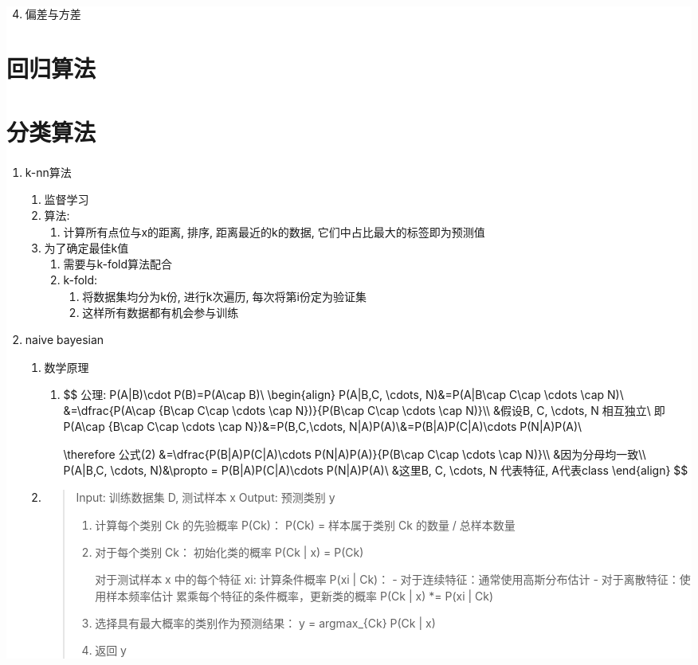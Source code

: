 4. 偏差与方差

# 回归算法



# 分类算法

1. k-nn算法

   1. 监督学习
   2. 算法:
      1. 计算所有点位与x的距离, 排序, 距离最近的k的数据, 它们中占比最大的标签即为预测值
   3. 为了确定最佳k值
      1. 需要与k-fold算法配合
      2. k-fold:
         1. 将数据集均分为k份, 进行k次遍历, 每次将第i份定为验证集
         2. 这样所有数据都有机会参与训练

2. naive bayesian

   1. 数学原理

      1. $$
         公理: P(A|B)\cdot P(B)=P(A\cap B)\\
         \begin{align}
         P(A|B,C, \cdots, N)&=P(A|B\cap C\cap \cdots \cap N)\\
         &=\dfrac{P(A\cap \{B\cap C\cap \cdots \cap N\})}{P(B\cap C\cap \cdots \cap N)}\\\\
         &假设B, C, \cdots, N 相互独立\\
         即P(A\cap \{B\cap C\cap \cdots \cap N\})&=P(B,C,\cdots, N|A)P(A)\\&=P(B|A)P(C|A)\cdots P(N|A)P(A)\\
         
         \therefore 公式(2) &=\dfrac{P(B|A)P(C|A)\cdots P(N|A)P(A)}{P(B\cap C\cap \cdots \cap N)}\\\\
         &因为分母均一致\\\\
         P(A|B,C, \cdots, N)&\propto = P(B|A)P(C|A)\cdots P(N|A)P(A)\\
         &这里B, C, \cdots, N 代表特征, A代表class
         \end{align}
         $$

   2. > Input: 训练数据集 D, 测试样本 x
      > Output: 预测类别 y
      >
      > 1. 计算每个类别 Ck 的先验概率 P(Ck)：
      >       P(Ck) = 样本属于类别 Ck 的数量 / 总样本数量
      >
      > 2. 对于每个类别 Ck：
      >       初始化类的概率 P(Ck | x) = P(Ck)
      >
      >       对于测试样本 x 中的每个特征 xi:
      >             计算条件概率 P(xi | Ck)：
      >             - 对于连续特征：通常使用高斯分布估计
      >             - 对于离散特征：使用样本频率估计
      >             累乘每个特征的条件概率，更新类的概率 P(Ck | x) *= P(xi | Ck)
      >
      > 3. 选择具有最大概率的类别作为预测结果：
      >       y = argmax_{Ck} P(Ck | x)
      >
      > 4. 返回 y
      >
